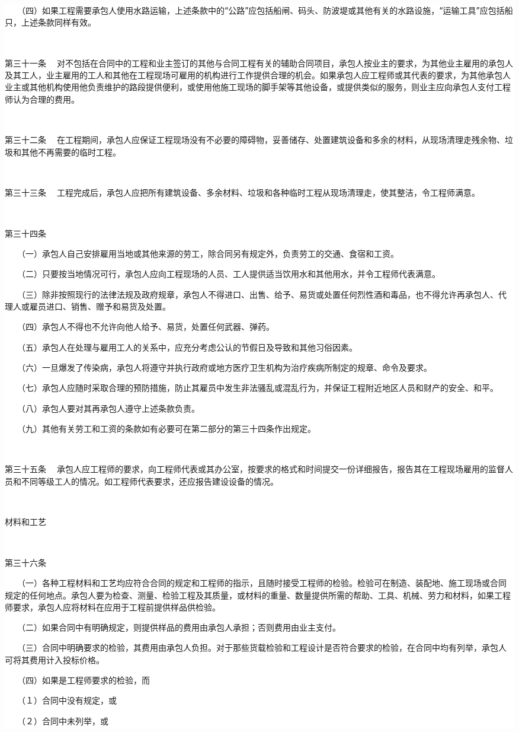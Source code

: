 　　（四）如果工程需要承包人使用水路运输，上述条款中的“公路”应包括船闸、码头、防波堤或其他有关的水路设施，“运输工具”应包括船只，上述条款同样有效。

　　

第三十一条
　对不包括在合同中的工程和业主签订的其他与合同工程有关的辅助合同项目，承包人按业主的要求，为其他业主雇用的承包人及其工人，业主雇用的工人和其他在工程现场可雇用的机构进行工作提供合理的机会。如果承包人应工程师或其代表的要求，为其他承包人业主或其他机构使用他负责维护的路段提供便利，或使用他施工现场的脚手架等其他设备，或提供类似的服务，则业主应向承包人支付工程师认为合理的费用。

　　

第三十二条
　在工程期间，承包人应保证工程现场没有不必要的障碍物，妥善储存、处置建筑设备和多余的材料，从现场清理走残余物、垃圾和其他不再需要的临时工程。

　　

第三十三条
　工程完成后，承包人应把所有建筑设备、多余材料、垃圾和各种临时工程从现场清理走，使其整洁，令工程师满意。

　　

第三十四条
　

　　（一）承包人自己安排雇用当地或其他来源的劳工，除合同另有规定外，负责劳工的交通、食宿和工资。

　　（二）只要按当地情况可行，承包人应向工程现场的人员、工人提供适当饮用水和其他用水，并令工程师代表满意。

　　（三）除非按照现行的法律法规及政府规章，承包人不得进口、出售、给予、易货或处置任何烈性酒和毒品，也不得允许再承包人、代理人或雇员进口、销售、赠予和易货及处置。

　　（四）承包人不得也不允许向他人给予、易货，处置任何武器、弹药。

　　（五）承包人在处理与雇用工人的关系中，应充分考虑公认的节假日及导致和其他习俗因素。

　　（六）一旦爆发了传染病，承包人将遵守并执行政府或地方医疗卫生机构为治疗疾病所制定的规章、命令及要求。

　　（七）承包人应随时采取合理的预防措施，防止其雇员中发生非法骚乱或混乱行为，并保证工程附近地区人员和财产的安全、和平。

　　（八）承包人要对其再承包人遵守上述条款负责。

　　（九）其他有关劳工和工资的条款如有必要可在第二部分的第三十四条作出规定。

　　

第三十五条
　承包人应工程师的要求，向工程师代表或其办公室，按要求的格式和时间提交一份详细报告，报告其在工程现场雇用的监督人员和不同等级工人的情况。如工程师代表要求，还应报告建设设备的情况。

　　


 材料和工艺



　　

第三十六条
　

　　（一）各种工程材料和工艺均应符合合同的规定和工程师的指示，且随时接受工程师的检验。检验可在制造、装配地、施工现场或合同规定的任何地点。承包人要为检查、测量、检验工程及其质量，或材料的重量、数量提供所需的帮助、工具、机械、劳力和材料，如果工程师要求，承包人应将材料在应用于工程前提供样品供检验。

　　（二）如果合同中有明确规定，则提供样品的费用由承包人承担；否则费用由业主支付。

　　（三）合同中明确要求的检验，其费用由承包人负担。对于那些货载检验和工程设计是否符合要求的检验，在合同中均有列举，承包人可将其费用计入投标价格。

　　（四）如果是工程师要求的检验，而

　　（１）合同中没有规定，或

　　（２）合同中未列举，或
